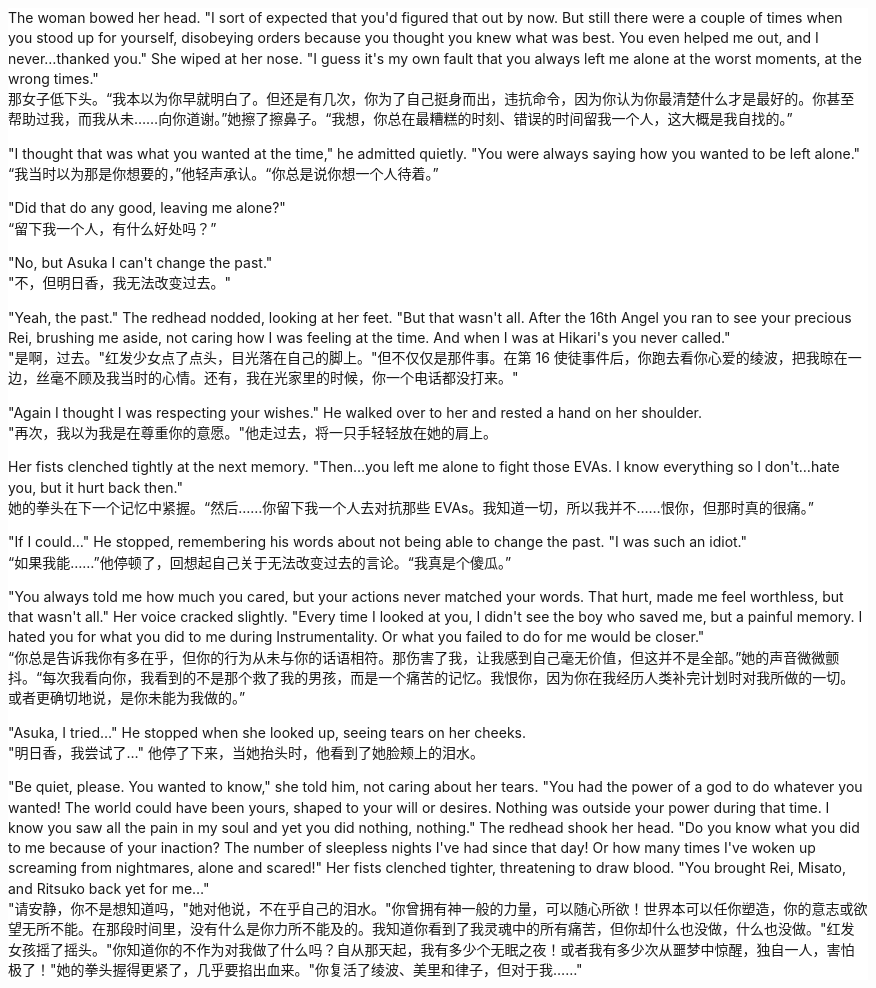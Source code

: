The woman bowed her head. "I sort of expected that you'd figured that out by now. But still there were a couple of times when you stood up for yourself, disobeying orders because you thought you knew what was best. You even helped me out, and I never…thanked you." She wiped at her nose. "I guess it's my own fault that you always left me alone at the worst moments, at the wrong times."  
那女子低下头。“我本以为你早就明白了。但还是有几次，你为了自己挺身而出，违抗命令，因为你认为你最清楚什么才是最好的。你甚至帮助过我，而我从未……向你道谢。”她擦了擦鼻子。“我想，你总在最糟糕的时刻、错误的时间留我一个人，这大概是我自找的。”

"I thought that was what you wanted at the time," he admitted quietly. "You were always saying how you wanted to be left alone."  
“我当时以为那是你想要的，”他轻声承认。“你总是说你想一个人待着。”

"Did that do any good, leaving me alone?"  
“留下我一个人，有什么好处吗？”

"No, but Asuka I can't change the past."  
"不，但明日香，我无法改变过去。"

"Yeah, the past." The redhead nodded, looking at her feet. "But that wasn't all. After the 16th Angel you ran to see your precious Rei, brushing me aside, not caring how I was feeling at the time. And when I was at Hikari's you never called."  
"是啊，过去。"红发少女点了点头，目光落在自己的脚上。"但不仅仅是那件事。在第 16 使徒事件后，你跑去看你心爱的绫波，把我晾在一边，丝毫不顾及我当时的心情。还有，我在光家里的时候，你一个电话都没打来。"

"Again I thought I was respecting your wishes." He walked over to her and rested a hand on her shoulder.  
"再次，我以为我是在尊重你的意愿。"他走过去，将一只手轻轻放在她的肩上。

Her fists clenched tightly at the next memory. "Then…you left me alone to fight those EVAs. I know everything so I don't…hate you, but it hurt back then."  
她的拳头在下一个记忆中紧握。“然后……你留下我一个人去对抗那些 EVAs。我知道一切，所以我并不……恨你，但那时真的很痛。”

"If I could…" He stopped, remembering his words about not being able to change the past. "I was such an idiot."  
“如果我能……”他停顿了，回想起自己关于无法改变过去的言论。“我真是个傻瓜。”

"You always told me how much you cared, but your actions never matched your words. That hurt, made me feel worthless, but that wasn't all." Her voice cracked slightly. "Every time I looked at you, I didn't see the boy who saved me, but a painful memory. I hated you for what you did to me during Instrumentality. Or what you failed to do for me would be closer."  
“你总是告诉我你有多在乎，但你的行为从未与你的话语相符。那伤害了我，让我感到自己毫无价值，但这并不是全部。”她的声音微微颤抖。“每次我看向你，我看到的不是那个救了我的男孩，而是一个痛苦的记忆。我恨你，因为你在我经历人类补完计划时对我所做的一切。或者更确切地说，是你未能为我做的。”

"Asuka, I tried…" He stopped when she looked up, seeing tears on her cheeks.  
"明日香，我尝试了…" 他停了下来，当她抬头时，他看到了她脸颊上的泪水。

"Be quiet, please. You wanted to know," she told him, not caring about her tears. "You had the power of a god to do whatever you wanted! The world could have been yours, shaped to your will or desires. Nothing was outside your power during that time. I know you saw all the pain in my soul and yet you did nothing, nothing." The redhead shook her head. "Do you know what you did to me because of your inaction? The number of sleepless nights I've had since that day! Or how many times I've woken up screaming from nightmares, alone and scared!" Her fists clenched tighter, threatening to draw blood. "You brought Rei, Misato, and Ritsuko back yet for me…"  
"请安静，你不是想知道吗，"她对他说，不在乎自己的泪水。"你曾拥有神一般的力量，可以随心所欲！世界本可以任你塑造，你的意志或欲望无所不能。在那段时间里，没有什么是你力所不能及的。我知道你看到了我灵魂中的所有痛苦，但你却什么也没做，什么也没做。"红发女孩摇了摇头。"你知道你的不作为对我做了什么吗？自从那天起，我有多少个无眠之夜！或者我有多少次从噩梦中惊醒，独自一人，害怕极了！"她的拳头握得更紧了，几乎要掐出血来。"你复活了绫波、美里和律子，但对于我……"
